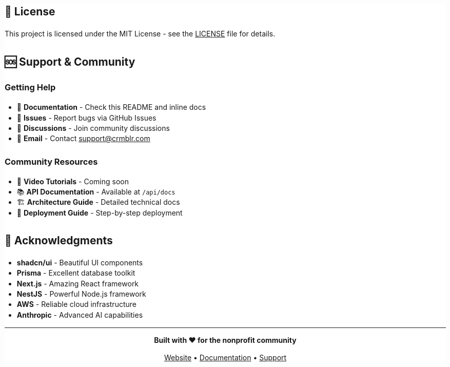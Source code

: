 ## 📄 License

This project is licensed under the MIT License - see the [LICENSE](LICENSE) file for details.

## 🆘 Support & Community

### Getting Help
- 📖 **Documentation** - Check this README and inline docs
- 🐛 **Issues** - Report bugs via GitHub Issues
- 💬 **Discussions** - Join community discussions
- 📧 **Email** - Contact support@crmblr.com

### Community Resources
- 🎥 **Video Tutorials** - Coming soon
- 📚 **API Documentation** - Available at `/api/docs`
- 🏗️ **Architecture Guide** - Detailed technical docs
- 🔧 **Deployment Guide** - Step-by-step deployment

## 🌟 Acknowledgments

- **shadcn/ui** - Beautiful UI components
- **Prisma** - Excellent database toolkit
- **Next.js** - Amazing React framework
- **NestJS** - Powerful Node.js framework
- **AWS** - Reliable cloud infrastructure
- **Anthropic** - Advanced AI capabilities

---

<div align="center">

**Built with ❤️ for the nonprofit community**

[Website](https://crmblr.com) • [Documentation](https://docs.crmblr.com) • [Support](mailto:support@crmblr.com)

</div>